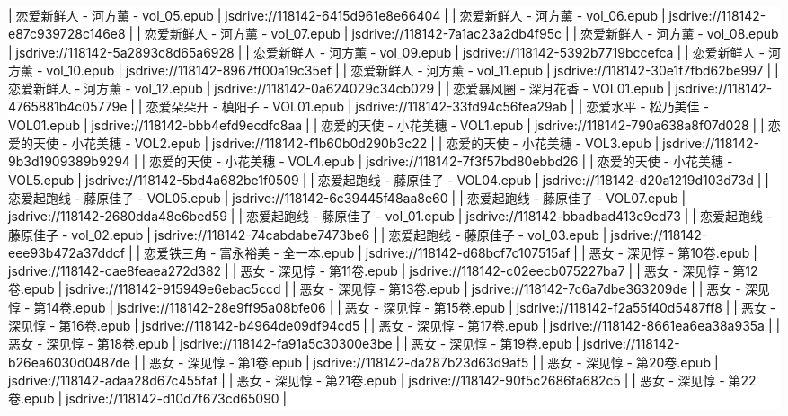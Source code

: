 | 恋爱新鲜人 - 河方薰 - vol_05.epub | jsdrive://118142-6415d961e8e66404 |
| 恋爱新鲜人 - 河方薰 - vol_06.epub | jsdrive://118142-e87c939728c146e8 |
| 恋爱新鲜人 - 河方薰 - vol_07.epub | jsdrive://118142-7a1ac23a2db4f95c |
| 恋爱新鲜人 - 河方薰 - vol_08.epub | jsdrive://118142-5a2893c8d65a6928 |
| 恋爱新鲜人 - 河方薰 - vol_09.epub | jsdrive://118142-5392b7719bccefca |
| 恋爱新鲜人 - 河方薰 - vol_10.epub | jsdrive://118142-8967ff00a19c35ef |
| 恋爱新鲜人 - 河方薰 - vol_11.epub | jsdrive://118142-30e1f7fbd62be997 |
| 恋爱新鲜人 - 河方薰 - vol_12.epub | jsdrive://118142-0a624029c34cb029 |
| 恋爱暴风圈 - 深月花香 - VOL01.epub | jsdrive://118142-4765881b4c05779e |
| 恋爱朵朵开 - 槙阳子 - VOL01.epub | jsdrive://118142-33fd94c56fea29ab |
| 恋爱水平 - 松乃美佳 - VOL01.epub | jsdrive://118142-bbb4efd9ecdfc8aa |
| 恋爱的天使 - 小花美穗 - VOL1.epub | jsdrive://118142-790a638a8f07d028 |
| 恋爱的天使 - 小花美穗 - VOL2.epub | jsdrive://118142-f1b60b0d290b3c22 |
| 恋爱的天使 - 小花美穗 - VOL3.epub | jsdrive://118142-9b3d1909389b9294 |
| 恋爱的天使 - 小花美穗 - VOL4.epub | jsdrive://118142-7f3f57bd80ebbd26 |
| 恋爱的天使 - 小花美穗 - VOL5.epub | jsdrive://118142-5bd4a682be1f0509 |
| 恋爱起跑线 - 藤原佳子 - VOL04.epub | jsdrive://118142-d20a1219d103d73d |
| 恋爱起跑线 - 藤原佳子 - VOL05.epub | jsdrive://118142-6c39445f48aa8e60 |
| 恋爱起跑线 - 藤原佳子 - VOL07.epub | jsdrive://118142-2680dda48e6bed59 |
| 恋爱起跑线 - 藤原佳子 - vol_01.epub | jsdrive://118142-bbadbad413c9cd73 |
| 恋爱起跑线 - 藤原佳子 - vol_02.epub | jsdrive://118142-74cabdabe7473be6 |
| 恋爱起跑线 - 藤原佳子 - vol_03.epub | jsdrive://118142-eee93b472a37ddcf |
| 恋爱铁三角 - 富永裕美 - 全一本.epub | jsdrive://118142-d68bcf7c107515af |
| 恶女 - 深见惇 - 第10卷.epub | jsdrive://118142-cae8feaea272d382 |
| 恶女 - 深见惇 - 第11卷.epub | jsdrive://118142-c02eecb075227ba7 |
| 恶女 - 深见惇 - 第12卷.epub | jsdrive://118142-915949e6ebac5ccd |
| 恶女 - 深见惇 - 第13卷.epub | jsdrive://118142-7c6a7dbe363209de |
| 恶女 - 深见惇 - 第14卷.epub | jsdrive://118142-28e9ff95a08bfe06 |
| 恶女 - 深见惇 - 第15卷.epub | jsdrive://118142-f2a55f40d5487ff8 |
| 恶女 - 深见惇 - 第16卷.epub | jsdrive://118142-b4964de09df94cd5 |
| 恶女 - 深见惇 - 第17卷.epub | jsdrive://118142-8661ea6ea38a935a |
| 恶女 - 深见惇 - 第18卷.epub | jsdrive://118142-fa91a5c30300e3be |
| 恶女 - 深见惇 - 第19卷.epub | jsdrive://118142-b26ea6030d0487de |
| 恶女 - 深见惇 - 第1卷.epub | jsdrive://118142-da287b23d63d9af5 |
| 恶女 - 深见惇 - 第20卷.epub | jsdrive://118142-adaa28d67c455faf |
| 恶女 - 深见惇 - 第21卷.epub | jsdrive://118142-90f5c2686fa682c5 |
| 恶女 - 深见惇 - 第22卷.epub | jsdrive://118142-d10d7f673cd65090 |